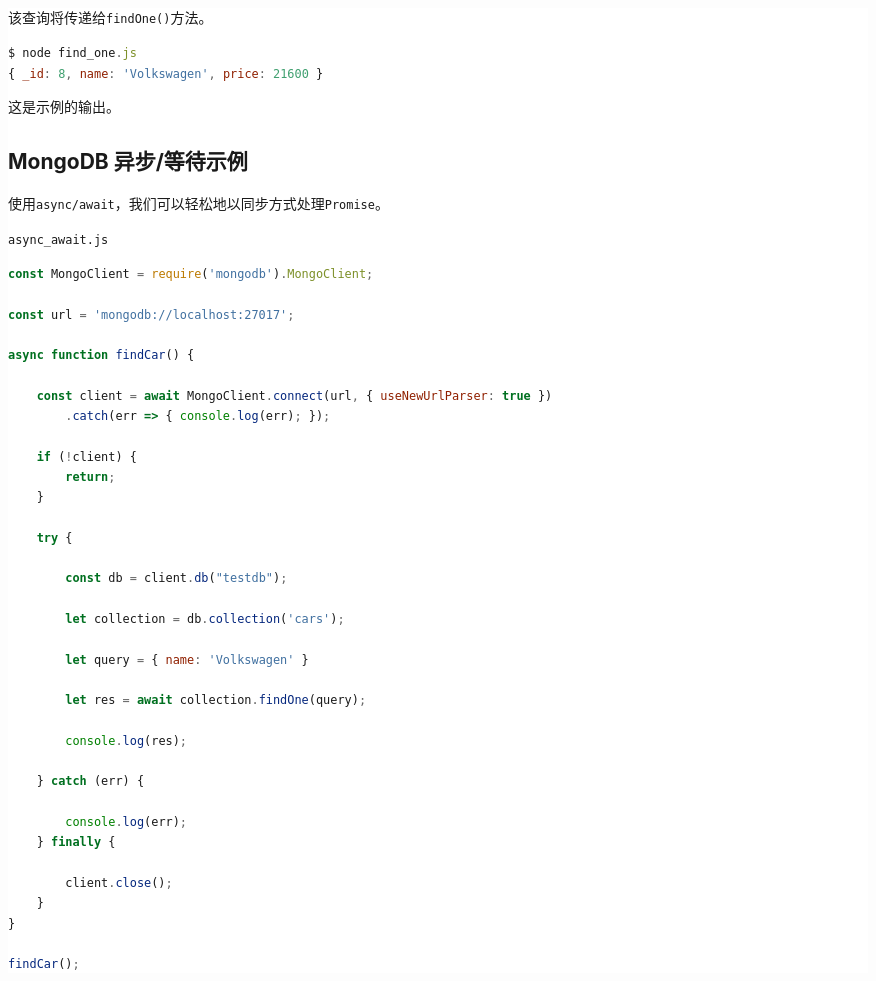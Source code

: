 该查询将传递给`findOne()`方法。

```js
$ node find_one.js
{ _id: 8, name: 'Volkswagen', price: 21600 }

```

这是示例的输出。

## MongoDB 异步/等待示例

使用`async/await`，我们可以轻松地以同步方式处理`Promise`。

`async_await.js`

```js
const MongoClient = require('mongodb').MongoClient;

const url = 'mongodb://localhost:27017';

async function findCar() {

    const client = await MongoClient.connect(url, { useNewUrlParser: true })
        .catch(err => { console.log(err); });

    if (!client) {
        return;
    }

    try {

        const db = client.db("testdb");

        let collection = db.collection('cars');

        let query = { name: 'Volkswagen' }

        let res = await collection.findOne(query);

        console.log(res);

    } catch (err) {

        console.log(err);
    } finally {

        client.close();
    }
}

findCar();

```
